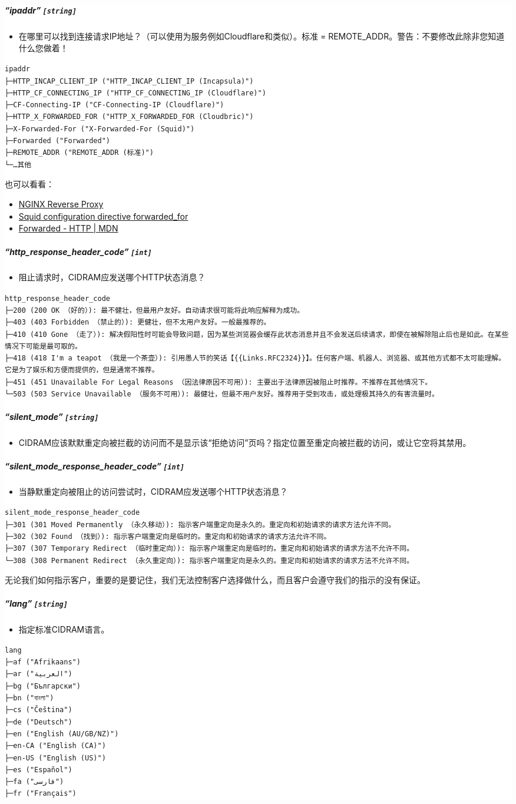 ##### “ipaddr” `[string]`
- 在哪里可以找到连接请求IP地址？​（可以使用为服务例如Cloudflare和类似）。​标准 = REMOTE_ADDR。​警告：不要修改此除非您知道什么您做着！

```
ipaddr
├─HTTP_INCAP_CLIENT_IP ("HTTP_INCAP_CLIENT_IP (Incapsula)")
├─HTTP_CF_CONNECTING_IP ("HTTP_CF_CONNECTING_IP (Cloudflare)")
├─CF-Connecting-IP ("CF-Connecting-IP (Cloudflare)")
├─HTTP_X_FORWARDED_FOR ("HTTP_X_FORWARDED_FOR (Cloudbric)")
├─X-Forwarded-For ("X-Forwarded-For (Squid)")
├─Forwarded ("Forwarded")
├─REMOTE_ADDR ("REMOTE_ADDR (标准)")
└─…其他
```

也可以看看：
- [NGINX Reverse Proxy](https://docs.nginx.com/nginx/admin-guide/web-server/reverse-proxy/)
- [Squid configuration directive forwarded_for](http://www.squid-cache.org/Doc/config/forwarded_for/)
- [Forwarded - HTTP \| MDN](https://developer.mozilla.org/en-US/docs/Web/HTTP/Headers/Forwarded)

##### “http_response_header_code” `[int]`
- 阻止请求时，CIDRAM应发送哪个HTTP状态消息？

```
http_response_header_code
├─200 (200 OK （好的）): 最不健壮，但最用户友好。​自动请求很可能将此响应解释为成功。
├─403 (403 Forbidden （禁止的）): 更健壮，但不太用户友好。​一般最推荐的。
├─410 (410 Gone （走了）): 解决假阳性时可能会导致问题，因为某些浏览器会缓存此状态消息并且不会发送后续请求，即使在被解除阻止后也是如此。​在某些情况下可能是最可取的。
├─418 (418 I'm a teapot （我是一个茶壶）): 引用愚人节的笑话【{{Links.RFC2324}}】。​任何客户端、机器人、浏览器、或其他方式都不太可能理解。​它是为了娱乐和方便而提供的，但是通常不推荐。
├─451 (451 Unavailable For Legal Reasons （因法律原因不可用）): 主要出于法律原因被阻止时推荐。​不推荐在其他情况下。
└─503 (503 Service Unavailable （服务不可用）): 最健壮，但最不用户友好。​推荐用于受到攻击，或处理极其持久的有害流量时。
```

##### “silent_mode” `[string]`
- CIDRAM应该默默重定向被拦截的访问而不是显示该“拒绝访问”页吗？​指定位置至重定向被拦截的访问，​或让它空将其禁用。

##### “silent_mode_response_header_code” `[int]`
- 当静默重定向被阻止的访问尝试时，CIDRAM应发送哪个HTTP状态消息？

```
silent_mode_response_header_code
├─301 (301 Moved Permanently （永久移动）): 指示客户端重定向是永久的。​重定向和初始请求的请求方法允许不同。
├─302 (302 Found （找到）): 指示客户端重定向是临时的。​重定向和初始请求的请求方法允许不同。
├─307 (307 Temporary Redirect （临时重定向）): 指示客户端重定向是临时的。​重定向和初始请求的请求方法不允许不同。
└─308 (308 Permanent Redirect （永久重定向）): 指示客户端重定向是永久的。​重定向和初始请求的请求方法不允许不同。
```

无论我们如何指示客户，重要的是要记住，我们无法控制客户选择做什么，而且客户会遵守我们的指示的没有保证。

##### “lang” `[string]`
- 指定标准CIDRAM语言。

```
lang
├─af ("Afrikaans")
├─ar ("العربية")
├─bg ("Български")
├─bn ("বাংলা")
├─cs ("Čeština")
├─de ("Deutsch")
├─en ("English (AU/GB/NZ)")
├─en-CA ("English (CA)")
├─en-US ("English (US)")
├─es ("Español")
├─fa ("فارسی")
├─fr ("Français")
```